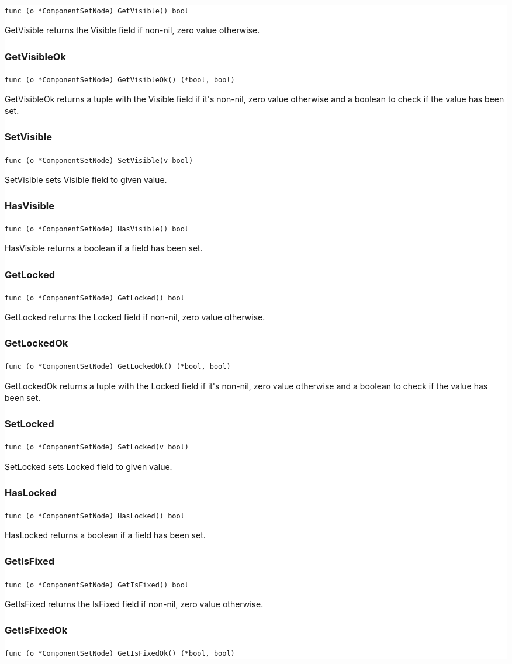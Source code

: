 `func (o *ComponentSetNode) GetVisible() bool`

GetVisible returns the Visible field if non-nil, zero value otherwise.

### GetVisibleOk

`func (o *ComponentSetNode) GetVisibleOk() (*bool, bool)`

GetVisibleOk returns a tuple with the Visible field if it's non-nil, zero value otherwise
and a boolean to check if the value has been set.

### SetVisible

`func (o *ComponentSetNode) SetVisible(v bool)`

SetVisible sets Visible field to given value.

### HasVisible

`func (o *ComponentSetNode) HasVisible() bool`

HasVisible returns a boolean if a field has been set.

### GetLocked

`func (o *ComponentSetNode) GetLocked() bool`

GetLocked returns the Locked field if non-nil, zero value otherwise.

### GetLockedOk

`func (o *ComponentSetNode) GetLockedOk() (*bool, bool)`

GetLockedOk returns a tuple with the Locked field if it's non-nil, zero value otherwise
and a boolean to check if the value has been set.

### SetLocked

`func (o *ComponentSetNode) SetLocked(v bool)`

SetLocked sets Locked field to given value.

### HasLocked

`func (o *ComponentSetNode) HasLocked() bool`

HasLocked returns a boolean if a field has been set.

### GetIsFixed

`func (o *ComponentSetNode) GetIsFixed() bool`

GetIsFixed returns the IsFixed field if non-nil, zero value otherwise.

### GetIsFixedOk

`func (o *ComponentSetNode) GetIsFixedOk() (*bool, bool)`
